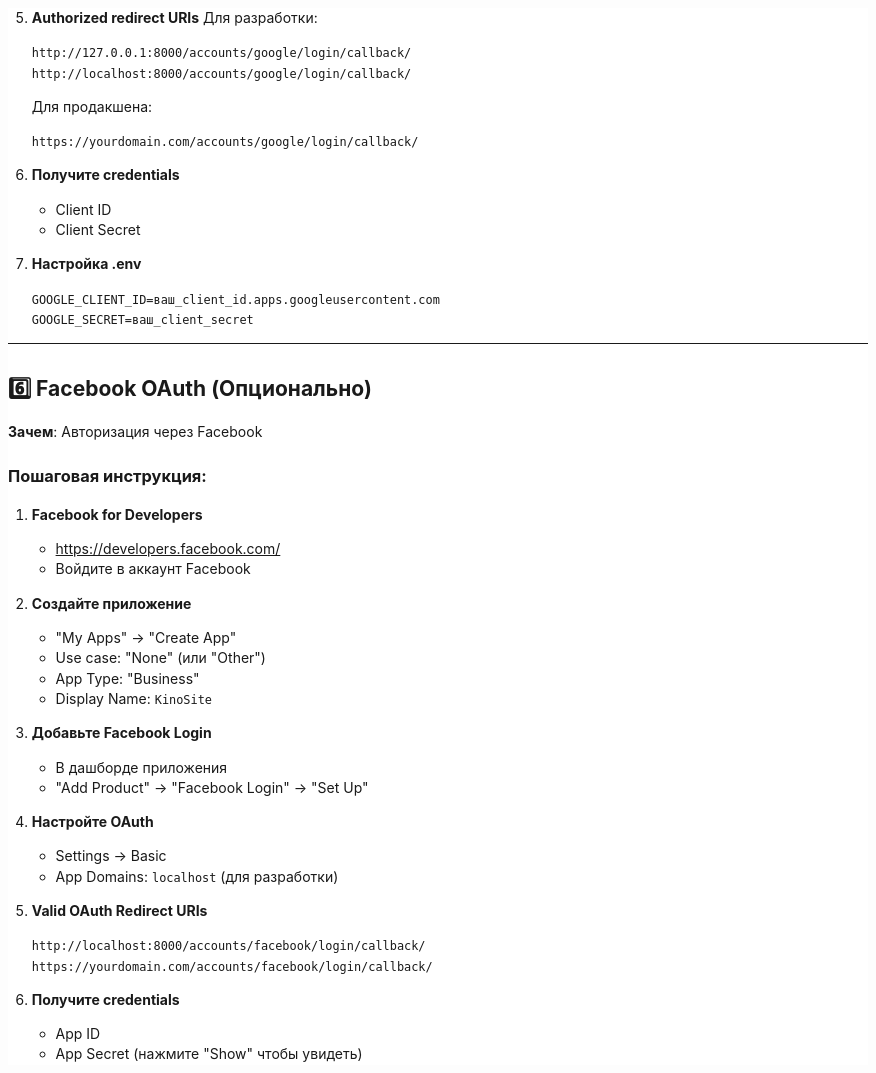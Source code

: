 5. **Authorized redirect URIs**
   Для разработки:
   ```
   http://127.0.0.1:8000/accounts/google/login/callback/
   http://localhost:8000/accounts/google/login/callback/
   ```
   
   Для продакшена:
   ```
   https://yourdomain.com/accounts/google/login/callback/
   ```

6. **Получите credentials**
   - Client ID
   - Client Secret

7. **Настройка .env**
   ```env
   GOOGLE_CLIENT_ID=ваш_client_id.apps.googleusercontent.com
   GOOGLE_SECRET=ваш_client_secret
   ```

---

## 6️⃣ Facebook OAuth (Опционально)

**Зачем**: Авторизация через Facebook

### Пошаговая инструкция:

1. **Facebook for Developers**
   - https://developers.facebook.com/
   - Войдите в аккаунт Facebook

2. **Создайте приложение**
   - "My Apps" → "Create App"
   - Use case: "None" (или "Other")
   - App Type: "Business"
   - Display Name: `KinoSite`

3. **Добавьте Facebook Login**
   - В дашборде приложения
   - "Add Product" → "Facebook Login" → "Set Up"

4. **Настройте OAuth**
   - Settings → Basic
   - App Domains: `localhost` (для разработки)
   
5. **Valid OAuth Redirect URIs**
   ```
   http://localhost:8000/accounts/facebook/login/callback/
   https://yourdomain.com/accounts/facebook/login/callback/
   ```

6. **Получите credentials**
   - App ID
   - App Secret (нажмите "Show" чтобы увидеть)
